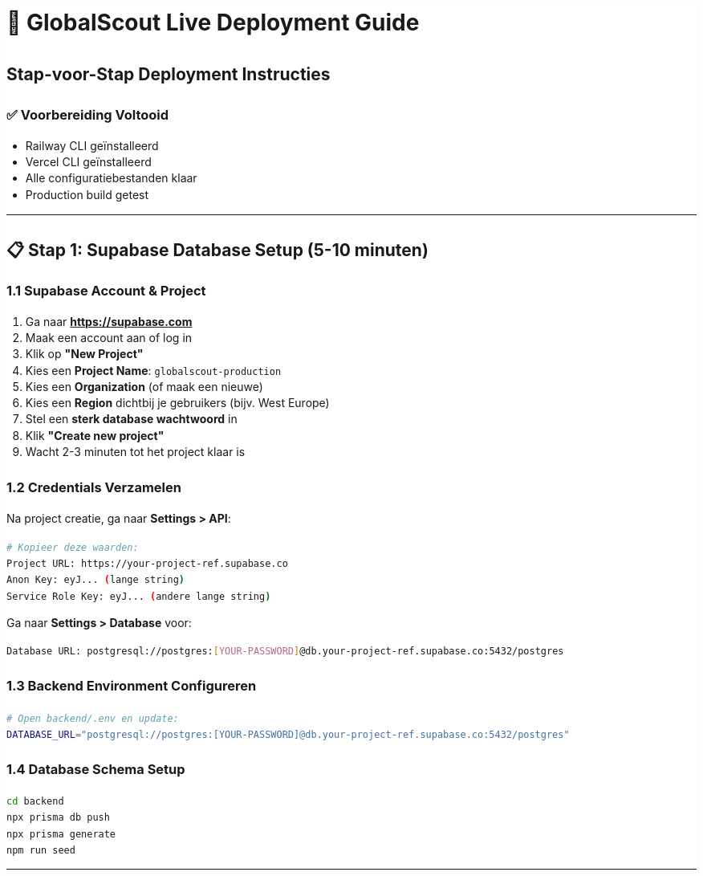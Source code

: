 # 🚀 GlobalScout Live Deployment Guide

## Stap-voor-Stap Deployment Instructies

### ✅ Voorbereiding Voltooid
- Railway CLI geïnstalleerd
- Vercel CLI geïnstalleerd  
- Alle configuratiebestanden klaar
- Production build getest

---

## 📋 Stap 1: Supabase Database Setup (5-10 minuten)

### 1.1 Supabase Account & Project
1. Ga naar **https://supabase.com**
2. Maak een account aan of log in
3. Klik op **"New Project"**
4. Kies een **Project Name**: `globalscout-production`
5. Kies een **Organization** (of maak een nieuwe)
6. Kies een **Region** dichtbij je gebruikers (bijv. West Europe)
7. Stel een **sterk database wachtwoord** in
8. Klik **"Create new project"**
9. Wacht 2-3 minuten tot het project klaar is

### 1.2 Credentials Verzamelen
Na project creatie, ga naar **Settings > API**:

```bash
# Kopieer deze waarden:
Project URL: https://your-project-ref.supabase.co
Anon Key: eyJ... (lange string)
Service Role Key: eyJ... (andere lange string)
```

Ga naar **Settings > Database** voor:
```bash
Database URL: postgresql://postgres:[YOUR-PASSWORD]@db.your-project-ref.supabase.co:5432/postgres
```

### 1.3 Backend Environment Configureren
```bash
# Open backend/.env en update:
DATABASE_URL="postgresql://postgres:[YOUR-PASSWORD]@db.your-project-ref.supabase.co:5432/postgres"
```

### 1.4 Database Schema Setup
```bash
cd backend
npx prisma db push
npx prisma generate
npm run seed
```

---